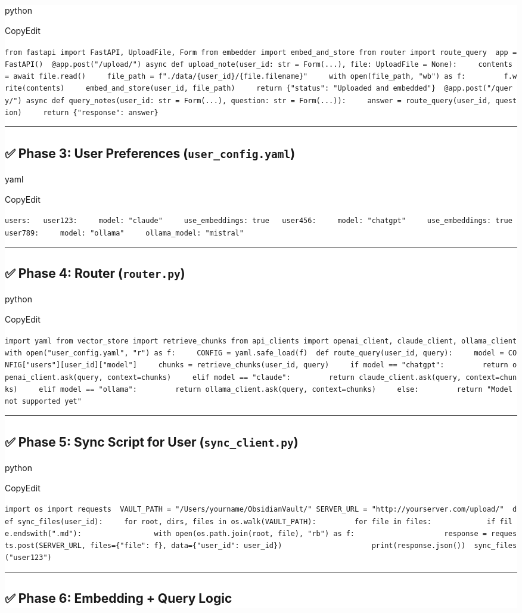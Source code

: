 python

CopyEdit

`from fastapi import FastAPI, UploadFile, Form from embedder import embed_and_store from router import route_query  app = FastAPI()  @app.post("/upload/") async def upload_note(user_id: str = Form(...), file: UploadFile = None):     contents = await file.read()     file_path = f"./data/{user_id}/{file.filename}"     with open(file_path, "wb") as f:         f.write(contents)     embed_and_store(user_id, file_path)     return {"status": "Uploaded and embedded"}  @app.post("/query/") async def query_notes(user_id: str = Form(...), question: str = Form(...)):     answer = route_query(user_id, question)     return {"response": answer}`

---

## ✅ Phase 3: User Preferences (`user_config.yaml`)

yaml

CopyEdit

`users:   user123:     model: "claude"     use_embeddings: true   user456:     model: "chatgpt"     use_embeddings: true   user789:     model: "ollama"     ollama_model: "mistral"`

---

## ✅ Phase 4: Router (`router.py`)

python

CopyEdit

`import yaml from vector_store import retrieve_chunks from api_clients import openai_client, claude_client, ollama_client  with open("user_config.yaml", "r") as f:     CONFIG = yaml.safe_load(f)  def route_query(user_id, query):     model = CONFIG["users"][user_id]["model"]     chunks = retrieve_chunks(user_id, query)     if model == "chatgpt":         return openai_client.ask(query, context=chunks)     elif model == "claude":         return claude_client.ask(query, context=chunks)     elif model == "ollama":         return ollama_client.ask(query, context=chunks)     else:         return "Model not supported yet"`

---

## ✅ Phase 5: Sync Script for User (`sync_client.py`)

python

CopyEdit

`import os import requests  VAULT_PATH = "/Users/yourname/ObsidianVault/" SERVER_URL = "http://yourserver.com/upload/"  def sync_files(user_id):     for root, dirs, files in os.walk(VAULT_PATH):         for file in files:             if file.endswith(".md"):                 with open(os.path.join(root, file), "rb") as f:                     response = requests.post(SERVER_URL, files={"file": f}, data={"user_id": user_id})                     print(response.json())  sync_files("user123")`

---

## ✅ Phase 6: Embedding + Query Logic
